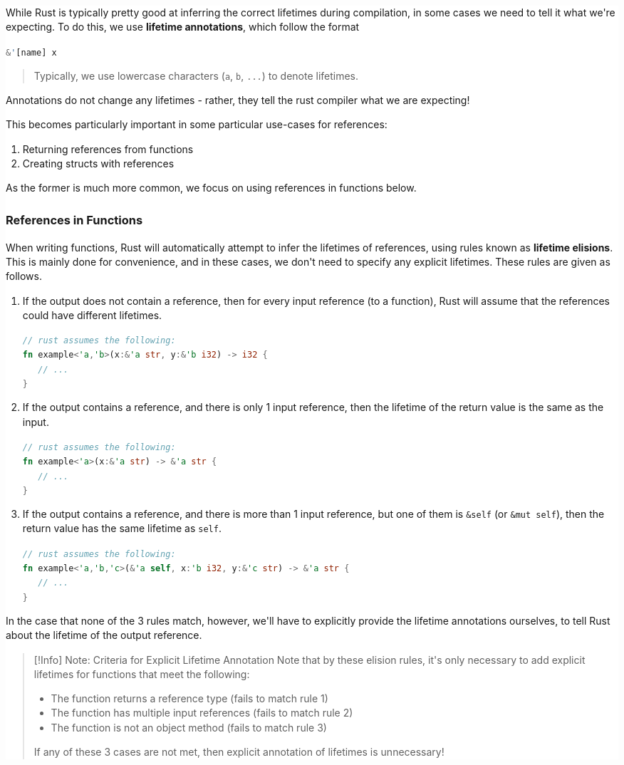 While Rust is typically pretty good at inferring the correct lifetimes during compilation, in some cases we need to tell it what we're expecting. To do this, we use **lifetime annotations**, which follow the format

```rust
&'[name] x
```
> Typically, we use lowercase characters (`a`, `b`, `...`) to denote lifetimes.

Annotations do not change any lifetimes - rather, they tell the rust compiler what we are expecting!

This becomes particularly important in some particular use-cases for references:
1. Returning references from functions
2. Creating structs with references

As the former is much more common, we focus on using references in functions below.

### References in Functions
When writing functions, Rust will automatically attempt to infer the lifetimes of references, using rules known as **lifetime elisions**. This is mainly done for convenience, and in these cases, we don't need to specify any explicit lifetimes. These rules are given as follows.

1. If the output does not contain a reference, then for every input reference (to a function), Rust will assume that the references could have different lifetimes. 
   ```rust
   // rust assumes the following:
   fn example<'a,'b>(x:&'a str, y:&'b i32) -> i32 {
      // ...
   }
   ```
2. If the output contains a reference, and there is only 1 input reference, then the lifetime of the return value is the same as the input.
   ```rust
   // rust assumes the following:
   fn example<'a>(x:&'a str) -> &'a str {
      // ...
   }
   ```
3. If the output contains a reference, and there is more than 1 input reference, but one of them is `&self` (or `&mut self`), then the return value has the same lifetime as `self`.
   ```rust
   // rust assumes the following:
   fn example<'a,'b,'c>(&'a self, x:'b i32, y:&'c str) -> &'a str {
      // ...
   }
   ```



In the case that none of the 3 rules match, however, we'll have to explicitly provide the lifetime annotations ourselves, to tell Rust about the lifetime of the output reference.

> [!Info] Note: Criteria for Explicit Lifetime Annotation
> Note that by these elision rules, it's only necessary to add explicit lifetimes for functions that meet the following:
> - The function returns a reference type (fails to match rule 1)
> - The function has multiple input references (fails to match rule 2)
> - The function is not an object method (fails to match rule 3)
>
> If any of these 3 cases are not met, then explicit annotation of lifetimes is unnecessary!
